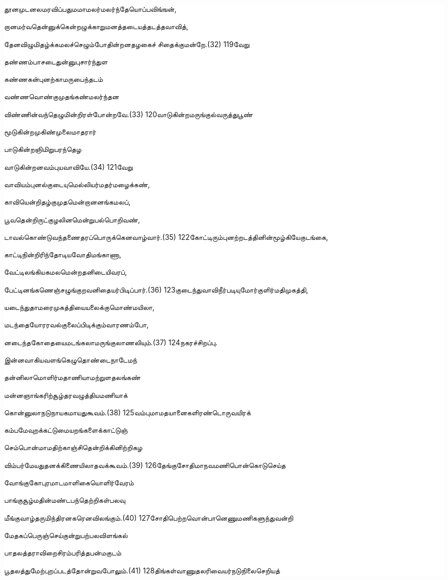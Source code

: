 தூனமுடனலமரவிப்பதுமமாமலர்மலர்ந்தேயொப்பவிங்ஙன்,  

றானமர்வதென்னுக்கென்றழுக்காறுமனத்தடையத்தடத்தவாவித்,  

தேனவிழுமிதழ்க்கமலச்செழும்போதின்றனதழகைச் சிதைக்குமன்றே.(32) 119வேறு  

தண்ணம்பாசடைதுன்னுபுசார்ந்துள  

கண்ணகன்புனற்காமருபைந்தடம்  

வண்ணவொண்குமுதங்கண்மலர்ந்தன  

விண்ணின்வந்தெழுமின்றிரள்போன்றவே.(33) 120வாடுகின்றமருங்குல்வருத்துபூண்  

மூடுகின்றமுகிண்முலைமாதரார்  

பாடுகின்றஞிமிறுபரந்தெழ  

வாடுகின்றனவம்புயவாவியே.(34) 121வேறு  

வாவியம்புனல்குடையுமெல்லியர்மதர்மழைக்கண்,  

காவியென்றிதழ்குமுதமென்றானனங்கமலப்,  

பூவதென்றிருட்குழலினமென்றுபல்பொறிவண்,  

டாவல்கொண்டுவந்தணைதரப்பொருக்கெனவாழ்வார்.(35) 122கோட்டிரும்புனற்றடத்தினின்மூழ்கியேகுடங்கை,  

காட்டிநின்றிரிந்தோடியவோதிமங்காணா,  

வேட்டிலங்கியகமலமென்றதனிடையிவரப்,  

பேட்டினங்கணெஞ்சழுங்குறவனிதையர்பிடிப்பார்.(36) 123குடைந்துவாவிநீர்படியுமோர்குளிர்மதிமுகத்தி,  

யடைந்துதாமரைமுகத்தியையலைக்குமொண்மயிலா,  

மடந்தையோரரவல்குலைப்பிடிக்கும்வாரணம்போ,  

னடைந்தகோதையைமடங்கலாமருங்குலாணலியும்.(37) 124நகரச்சிறப்பு.  

இன்னவாகியவளங்கெழுதொண்டைநாடேமந்  

தன்னிலாமொளிர்மதாணியாமற்றுளதலங்கண்  

மன்னஞாங்கரிற்சூழ்தரவழுத்தியமணியாக்  

கொன்னுலாநடுநாயகமாயதுகூவம்.(38) 125வம்புமாமதயானைகளிரண்டொருவயிரக்  

கம்பமேவுறக்கட்டுமையறங்களைக்காட்டுஞ்  

செம்பொன்மாமதிற்காஞ்சிதென்றிக்கினிற்றிகழ  

விம்பர்மேயதுதனக்கிணையிலாதவக்கூவம்.(39) 126தேங்குசோதிமாநவமணிபொன்கொடுசெய்த  

வோங்குகோபுரமாடமாளிகையொளிர்வேரம்  

பாங்குசூழ்மதின்மண்டபந்தெற்றிகள்பலவு  

மீங்குவாழ்தருமிந்திரனகரெனவிலங்கும்.(40) 127சோதிபெற்றவொன்பானெணுமணிகளுந்துவன்றி  

மேதகப்பெருஞ்செய்குன்றுபற்பலவிளங்கல்  

பாதலத்தராவிறைசிரம்பரித்தபன்மகுடம்  

பூதலத்துமேற்புறப்படத்தோன்றுவபோலும்.(41) 128திங்கள்வாணுதலரிவையர்நடுநிலைசெறியத்  
